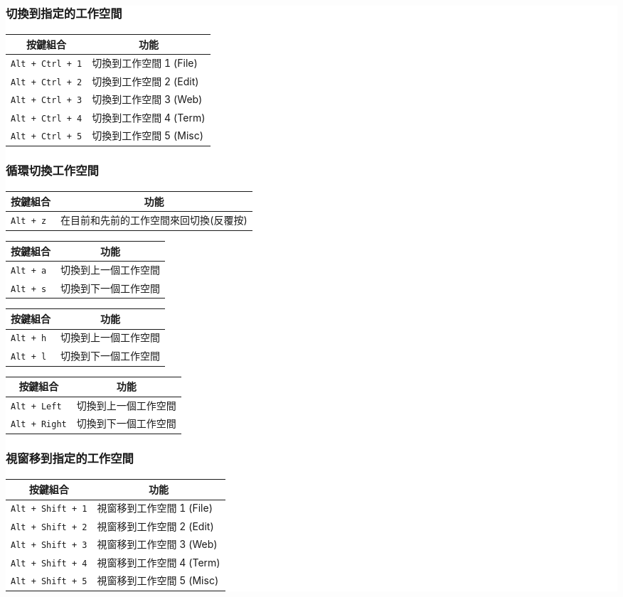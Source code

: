 ### 切換到指定的工作空間

| 按鍵組合  | 功能                    |
| --------- | ----------------------- |
| `Alt + Ctrl + 1` | 切換到工作空間 1 (File) |
| `Alt + Ctrl + 2` | 切換到工作空間 2 (Edit) |
| `Alt + Ctrl + 3` | 切換到工作空間 3 (Web)  |
| `Alt + Ctrl + 4` | 切換到工作空間 4 (Term) |
| `Alt + Ctrl + 5` | 切換到工作空間 5 (Misc) |

### 循環切換工作空間

| 按鍵組合  | 功能                                   |
| --------- | -------------------------------------- |
| `Alt + z` | 在目前和先前的工作空間來回切換(反覆按) |

| 按鍵組合  | 功能                 |
| --------- | -------------------- |
| `Alt + a` | 切換到上一個工作空間 |
| `Alt + s` | 切換到下一個工作空間 |

| 按鍵組合  | 功能                 |
| --------- | -------------------- |
| `Alt + h` | 切換到上一個工作空間 |
| `Alt + l` | 切換到下一個工作空間 |

| 按鍵組合      | 功能                 |
| ------------- | -------------------- |
| `Alt + Left`  | 切換到上一個工作空間 |
| `Alt + Right` | 切換到下一個工作空間 |


### 視窗移到指定的工作空間

| 按鍵組合  | 功能                      |
| --------- | ------------------------- |
| `Alt + Shift + 1` | 視窗移到工作空間 1 (File) |
| `Alt + Shift + 2` | 視窗移到工作空間 2 (Edit) |
| `Alt + Shift + 3` | 視窗移到工作空間 3 (Web)  |
| `Alt + Shift + 4` | 視窗移到工作空間 4 (Term) |
| `Alt + Shift + 5` | 視窗移到工作空間 5 (Misc) |
